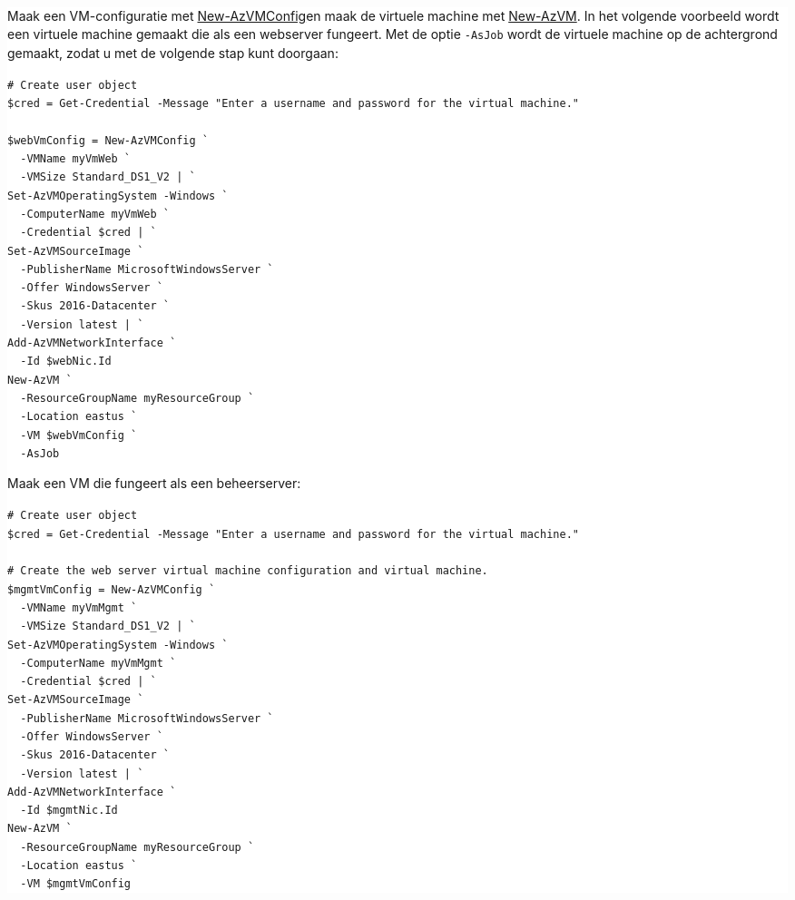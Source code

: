 Maak een VM-configuratie met [New-AzVMConfig](/powershell/module/az.compute/new-azvmconfig)en maak de virtuele machine met [New-AzVM](/powershell/module/az.compute/new-azvm). In het volgende voorbeeld wordt een virtuele machine gemaakt die als een webserver fungeert. Met de optie `-AsJob` wordt de virtuele machine op de achtergrond gemaakt, zodat u met de volgende stap kunt doorgaan:

```azurepowershell-interactive
# Create user object
$cred = Get-Credential -Message "Enter a username and password for the virtual machine."

$webVmConfig = New-AzVMConfig `
  -VMName myVmWeb `
  -VMSize Standard_DS1_V2 | `
Set-AzVMOperatingSystem -Windows `
  -ComputerName myVmWeb `
  -Credential $cred | `
Set-AzVMSourceImage `
  -PublisherName MicrosoftWindowsServer `
  -Offer WindowsServer `
  -Skus 2016-Datacenter `
  -Version latest | `
Add-AzVMNetworkInterface `
  -Id $webNic.Id
New-AzVM `
  -ResourceGroupName myResourceGroup `
  -Location eastus `
  -VM $webVmConfig `
  -AsJob
```

Maak een VM die fungeert als een beheerserver:

```azurepowershell-interactive
# Create user object
$cred = Get-Credential -Message "Enter a username and password for the virtual machine."

# Create the web server virtual machine configuration and virtual machine.
$mgmtVmConfig = New-AzVMConfig `
  -VMName myVmMgmt `
  -VMSize Standard_DS1_V2 | `
Set-AzVMOperatingSystem -Windows `
  -ComputerName myVmMgmt `
  -Credential $cred | `
Set-AzVMSourceImage `
  -PublisherName MicrosoftWindowsServer `
  -Offer WindowsServer `
  -Skus 2016-Datacenter `
  -Version latest | `
Add-AzVMNetworkInterface `
  -Id $mgmtNic.Id
New-AzVM `
  -ResourceGroupName myResourceGroup `
  -Location eastus `
  -VM $mgmtVmConfig
```
